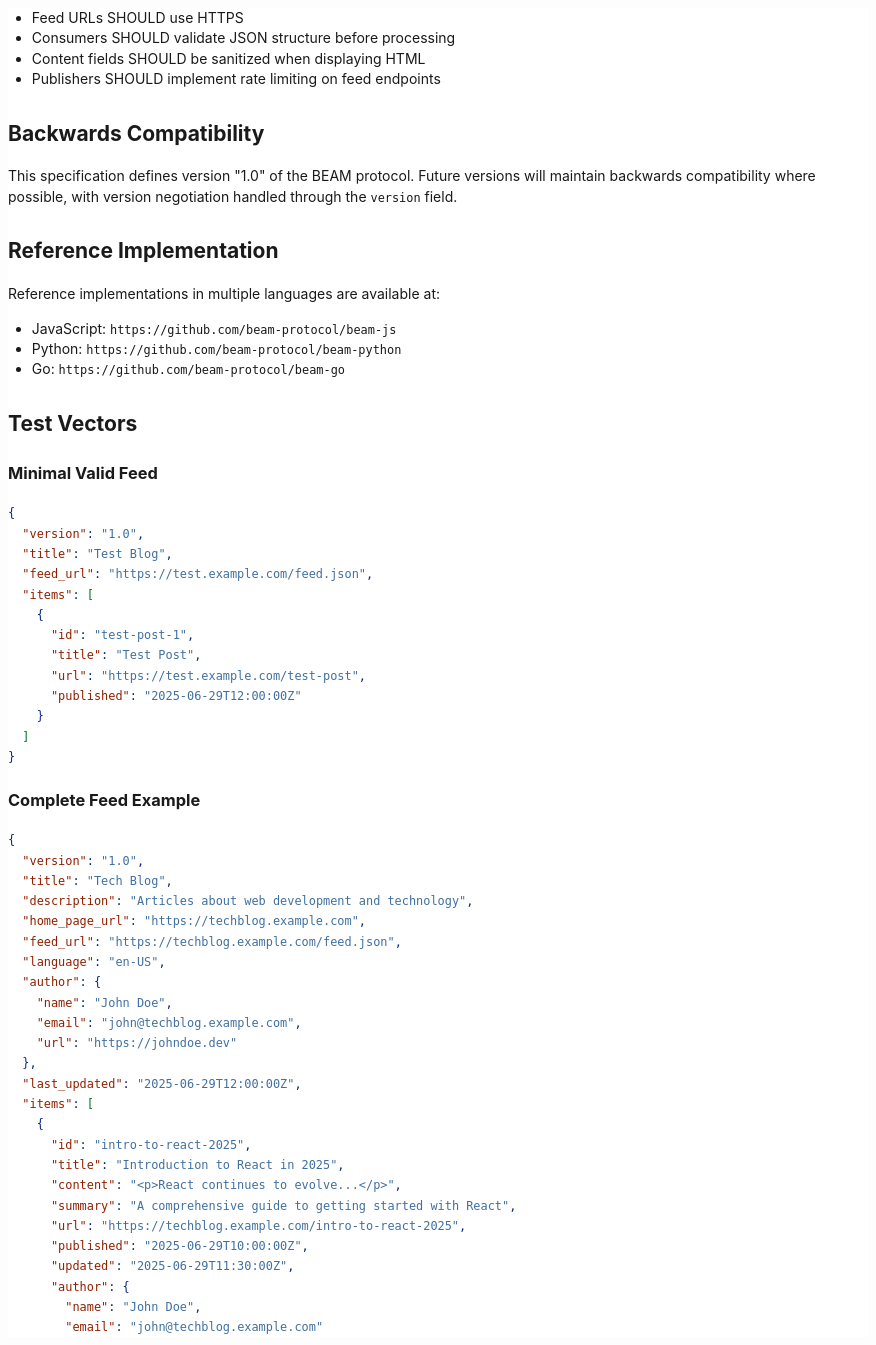 - Feed URLs SHOULD use HTTPS
- Consumers SHOULD validate JSON structure before processing
- Content fields SHOULD be sanitized when displaying HTML
- Publishers SHOULD implement rate limiting on feed endpoints

## Backwards Compatibility

This specification defines version "1.0" of the BEAM protocol. Future versions will maintain backwards compatibility where possible, with version negotiation handled through the `version` field.

## Reference Implementation

Reference implementations in multiple languages are available at:
- JavaScript: `https://github.com/beam-protocol/beam-js`
- Python: `https://github.com/beam-protocol/beam-python`
- Go: `https://github.com/beam-protocol/beam-go`

## Test Vectors

### Minimal Valid Feed
```json
{
  "version": "1.0",
  "title": "Test Blog",
  "feed_url": "https://test.example.com/feed.json",
  "items": [
    {
      "id": "test-post-1",
      "title": "Test Post",
      "url": "https://test.example.com/test-post",
      "published": "2025-06-29T12:00:00Z"
    }
  ]
}
```

### Complete Feed Example
```json
{
  "version": "1.0",
  "title": "Tech Blog",
  "description": "Articles about web development and technology",
  "home_page_url": "https://techblog.example.com",
  "feed_url": "https://techblog.example.com/feed.json",
  "language": "en-US",
  "author": {
    "name": "John Doe",
    "email": "john@techblog.example.com",
    "url": "https://johndoe.dev"
  },
  "last_updated": "2025-06-29T12:00:00Z",
  "items": [
    {
      "id": "intro-to-react-2025",
      "title": "Introduction to React in 2025",
      "content": "<p>React continues to evolve...</p>",
      "summary": "A comprehensive guide to getting started with React",
      "url": "https://techblog.example.com/intro-to-react-2025",
      "published": "2025-06-29T10:00:00Z",
      "updated": "2025-06-29T11:30:00Z",
      "author": {
        "name": "John Doe",
        "email": "john@techblog.example.com"
```